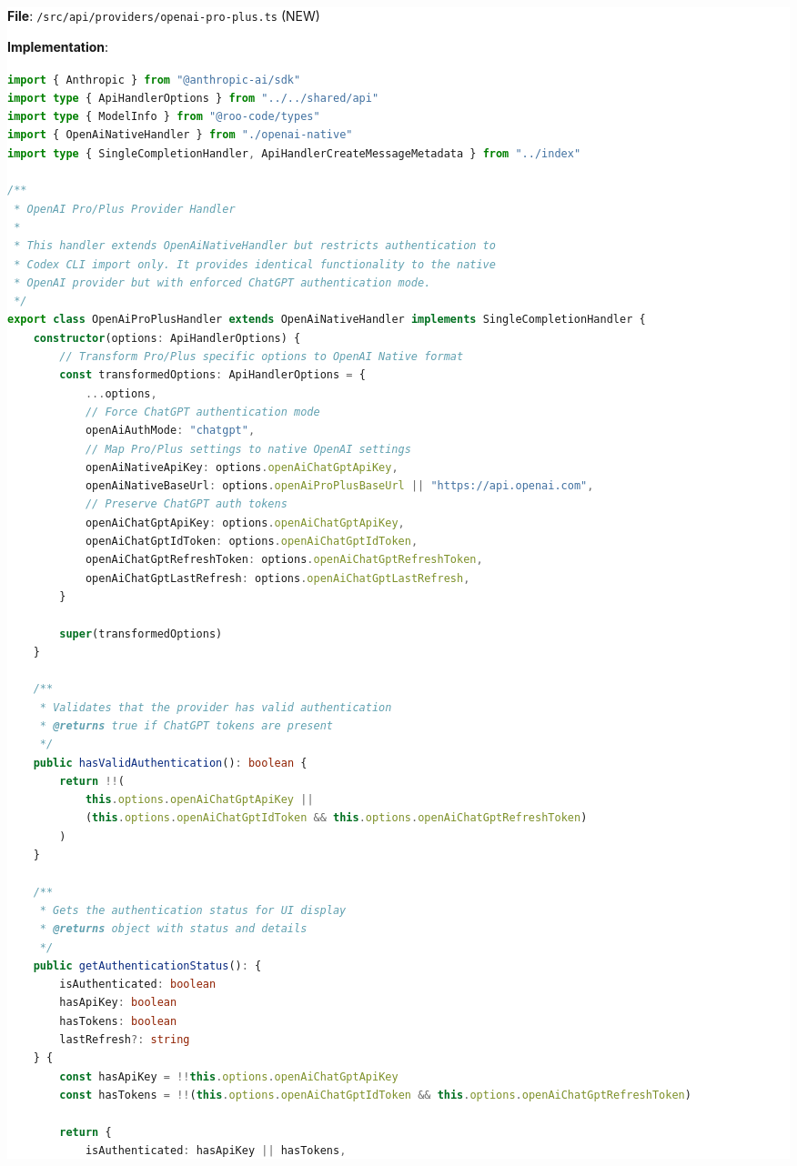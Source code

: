 **File**: `/src/api/providers/openai-pro-plus.ts` (NEW)

**Implementation**:

```typescript
import { Anthropic } from "@anthropic-ai/sdk"
import type { ApiHandlerOptions } from "../../shared/api"
import type { ModelInfo } from "@roo-code/types"
import { OpenAiNativeHandler } from "./openai-native"
import type { SingleCompletionHandler, ApiHandlerCreateMessageMetadata } from "../index"

/**
 * OpenAI Pro/Plus Provider Handler
 *
 * This handler extends OpenAiNativeHandler but restricts authentication to
 * Codex CLI import only. It provides identical functionality to the native
 * OpenAI provider but with enforced ChatGPT authentication mode.
 */
export class OpenAiProPlusHandler extends OpenAiNativeHandler implements SingleCompletionHandler {
	constructor(options: ApiHandlerOptions) {
		// Transform Pro/Plus specific options to OpenAI Native format
		const transformedOptions: ApiHandlerOptions = {
			...options,
			// Force ChatGPT authentication mode
			openAiAuthMode: "chatgpt",
			// Map Pro/Plus settings to native OpenAI settings
			openAiNativeApiKey: options.openAiChatGptApiKey,
			openAiNativeBaseUrl: options.openAiProPlusBaseUrl || "https://api.openai.com",
			// Preserve ChatGPT auth tokens
			openAiChatGptApiKey: options.openAiChatGptApiKey,
			openAiChatGptIdToken: options.openAiChatGptIdToken,
			openAiChatGptRefreshToken: options.openAiChatGptRefreshToken,
			openAiChatGptLastRefresh: options.openAiChatGptLastRefresh,
		}

		super(transformedOptions)
	}

	/**
	 * Validates that the provider has valid authentication
	 * @returns true if ChatGPT tokens are present
	 */
	public hasValidAuthentication(): boolean {
		return !!(
			this.options.openAiChatGptApiKey ||
			(this.options.openAiChatGptIdToken && this.options.openAiChatGptRefreshToken)
		)
	}

	/**
	 * Gets the authentication status for UI display
	 * @returns object with status and details
	 */
	public getAuthenticationStatus(): {
		isAuthenticated: boolean
		hasApiKey: boolean
		hasTokens: boolean
		lastRefresh?: string
	} {
		const hasApiKey = !!this.options.openAiChatGptApiKey
		const hasTokens = !!(this.options.openAiChatGptIdToken && this.options.openAiChatGptRefreshToken)

		return {
			isAuthenticated: hasApiKey || hasTokens,
```